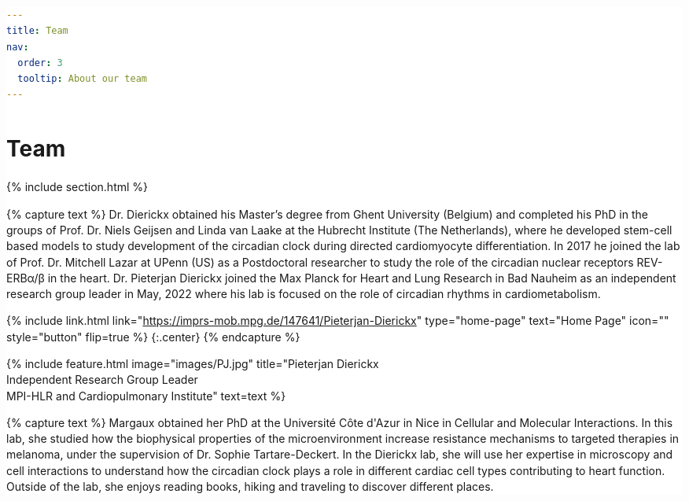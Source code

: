 ```yaml
---
title: Team
nav:
  order: 3
  tooltip: About our team
---
```


# <i class="fas fa-users"></i>Team


{% include section.html %}


{% capture text %}
Dr. Dierickx obtained his Master’s degree from Ghent University (Belgium) and completed his PhD in the groups of Prof. Dr. Niels Geijsen and Linda van Laake at the Hubrecht Institute (The Netherlands), where he developed stem-cell based models to study development of the circadian clock during directed cardiomyocyte differentiation. In 2017 he joined the lab of Prof. Dr. Mitchell Lazar at UPenn (US) as a Postdoctoral researcher to study the role of the circadian nuclear receptors REV-ERBα/β in the heart. Dr. Pieterjan Dierickx joined the Max Planck for Heart and Lung Research in Bad Nauheim as an independent research group leader in May, 2022 where his lab is focused on the role of circadian rhythms in cardiometabolism. 

{%
  include link.html
  link="https://imprs-mob.mpg.de/147641/Pieterjan-Dierickx"
  type="home-page"
  text="Home Page"
  icon=""
  style="button"
  flip=true
%}
{:.center}
{% endcapture %}

{%
  include feature.html
  image="images/PJ.jpg"
  title="Pieterjan Dierickx<br>Independent Research Group Leader<br>MPI-HLR and Cardiopulmonary Institute"
  text=text
%}

{% capture text %}
Margaux obtained her PhD at the Université Côte d'Azur in Nice in Cellular and Molecular Interactions. In this lab, she studied how the biophysical properties of the microenvironment increase resistance mechanisms to targeted therapies in melanoma, under the supervision of Dr. Sophie Tartare-Deckert. 
In the Dierickx lab, she will use her expertise in microscopy and cell interactions to understand how the circadian clock plays a role in different cardiac cell types contributing to heart function. Outside of the lab, she enjoys reading books, hiking and traveling to discover different places.
